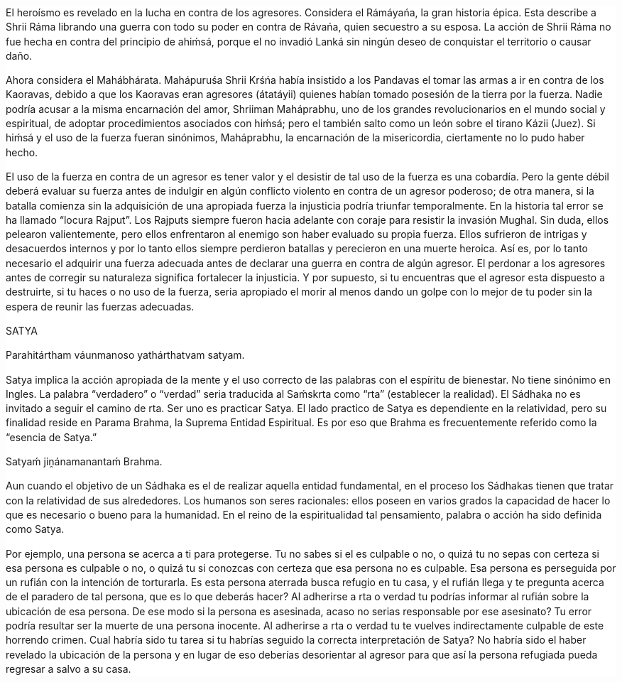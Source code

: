 El heroísmo es revelado en la lucha en contra de los agresores. Considera el Rámáyańa, la gran historia épica. Esta describe a Shrii Ráma librando una guerra con todo su poder en contra de Rávańa, quien secuestro a su esposa. La acción de Shrii Ráma no fue hecha en contra del principio de ahiḿsá, porque el no invadió Lanká sin ningún deseo de conquistar el territorio o causar daño.

Ahora considera el Mahábhárata. Mahápuruśa Shrii Krśńa había insistido a los Pandavas el tomar las armas a ir en contra de los Kaoravas, debido a que los Kaoravas eran agresores (átatáyii) quienes habían tomado posesión de la tierra por la fuerza. Nadie podría acusar a la misma encarnación del amor, Shriiman Maháprabhu, uno de los grandes revolucionarios en el mundo social y espiritual, de adoptar procedimientos asociados con hiḿsá; pero el también salto como un león sobre el tirano Kázii (Juez). Si hiḿsá y el uso de la fuerza fueran sinónimos, Maháprabhu, la encarnación de la misericordia, ciertamente no lo pudo haber hecho.

El uso de la fuerza en contra de un agresor es tener valor y el desistir de tal uso de la fuerza es una cobardía. Pero la gente débil deberá evaluar su fuerza antes de indulgir en algún conflicto violento en contra de un agresor poderoso; de otra manera, si la batalla comienza sin la adquisición de una apropiada fuerza la injusticia podría triunfar temporalmente. En la historia tal error se ha llamado “locura Rajput”. Los Rajputs siempre fueron hacia adelante con coraje para resistir la invasión Mughal. Sin duda, ellos pelearon valientemente, pero ellos enfrentaron al enemigo son haber evaluado su propia fuerza. Ellos sufrieron de intrigas y desacuerdos internos y por lo tanto ellos siempre perdieron batallas y perecieron en una muerte heroica. Así es, por lo tanto necesario el adquirir una fuerza adecuada antes de declarar una guerra en contra de algún agresor. El perdonar a los agresores antes de corregir su naturaleza significa fortalecer la injusticia. Y por supuesto, si tu encuentras que el agresor esta dispuesto a destruirte, si tu haces o no uso de la fuerza, seria apropiado el morir al menos dando un golpe con lo mejor de tu poder sin la espera de reunir las fuerzas adecuadas.

SATYA

Parahitártham váunmanoso yathárthatvam satyam.

Satya implica la acción apropiada de la mente y el uso correcto de las palabras con el espíritu de bienestar. No tiene sinónimo en Ingles. La palabra “verdadero” o “verdad” seria traducida al Saḿskrta como “rta” (establecer la realidad). El Sádhaka no es invitado a seguir el camino de rta. Ser uno es practicar Satya. El lado practico de Satya es dependiente en la relatividad, pero su finalidad reside en Parama Brahma, la Suprema Entidad Espiritual. Es por eso que Brahma es frecuentemente referido como la “esencia de Satya.”

Satyaḿ jiṋánamanantaḿ Brahma.

Aun cuando el objetivo de un Sádhaka es el de realizar aquella entidad fundamental, en el proceso los Sádhakas tienen que tratar con la relatividad de sus alrededores. Los humanos son seres racionales: ellos poseen en varios grados la capacidad de hacer lo que es necesario o bueno para la humanidad. En el reino de la espiritualidad tal pensamiento, palabra o acción ha sido definida como Satya.

Por ejemplo, una persona se acerca a ti para protegerse. Tu no sabes si el es culpable o no, o quizá tu no sepas con certeza si esa persona es culpable o no, o quizá tu si conozcas con certeza que esa persona no es culpable. Esa persona es perseguida por un rufián con la intención de torturarla. Es esta persona aterrada busca refugio en tu casa, y el rufián llega y te pregunta acerca de el  paradero de tal persona, que es lo que deberás hacer? Al adherirse a rta o verdad tu podrías informar al rufián sobre la ubicación de esa persona. De ese modo si la persona es asesinada, acaso no serias responsable por ese asesinato? Tu error podría resultar ser la muerte de una persona inocente. Al adherirse a rta o verdad tu te vuelves indirectamente culpable de este horrendo crimen. Cual habría sido tu tarea si tu habrías seguido la correcta interpretación de  Satya? No habría sido el haber revelado la ubicación de la persona y en lugar de eso deberías desorientar al agresor para que así la persona refugiada pueda regresar a salvo a su casa.
